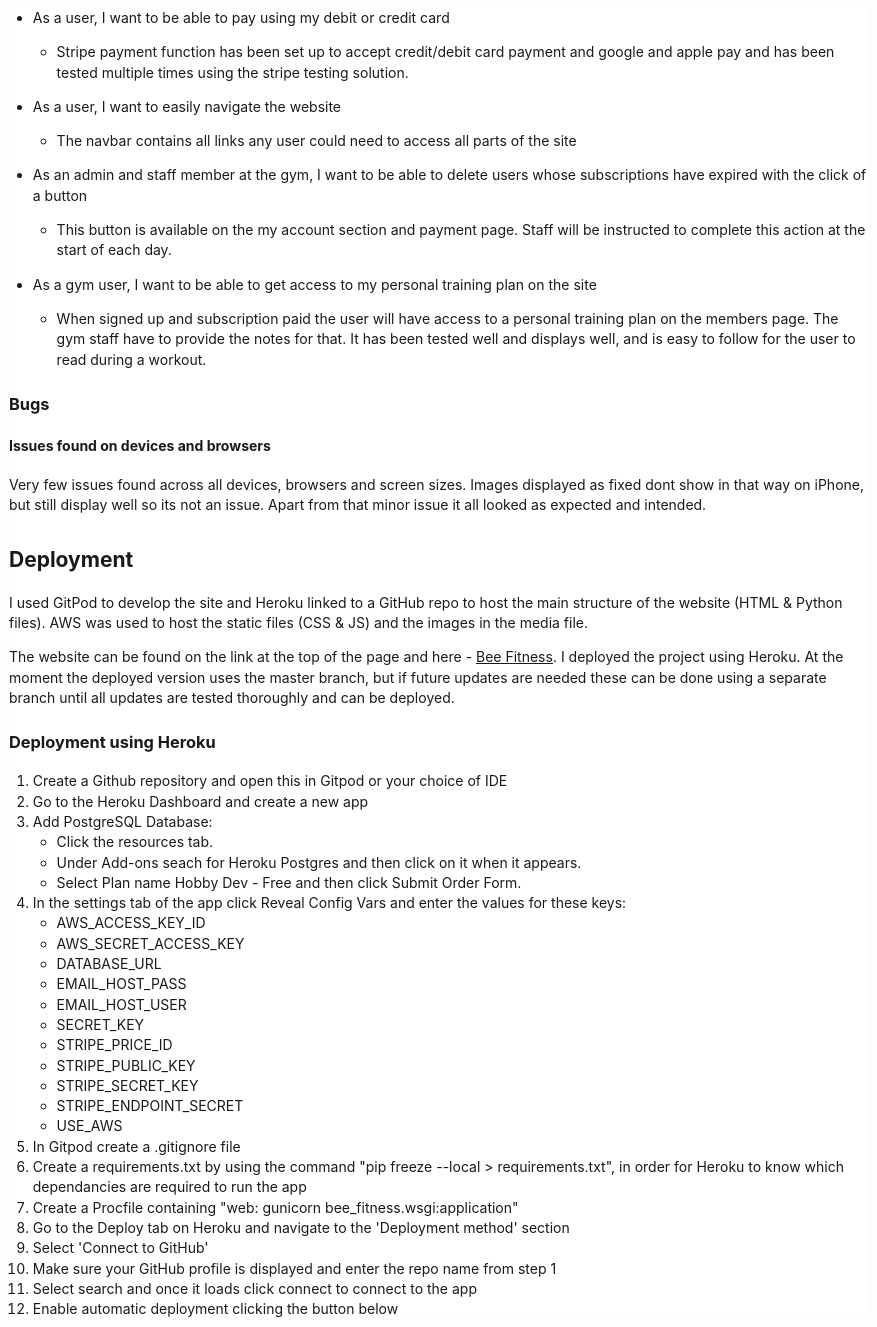 * As a user, I want to be able to pay using my debit or credit card
    * Stripe payment function has been set up to accept credit/debit card payment and google and apple pay and has been tested multiple times using the stripe testing solution.

* As a user, I want to easily navigate the website
    * The navbar contains all links any user could need to access all parts of the site

* As an admin and staff member at the gym, I want to be able to delete users whose subscriptions have expired with the click of a button
    * This button is available on the my account section and payment page. Staff will be instructed to complete this action at the start of each day.

* As a gym user, I want to be able to get access to my personal training plan on the site
    * When signed up and subscription paid the user will have access to a personal training plan on the members page. The gym staff have to provide the notes for that. It has been tested well and displays well, and is easy to follow for the user to read during a workout.

### Bugs
#### Issues found on devices and browsers

Very few issues found across all devices, browsers and screen sizes. Images displayed as fixed dont show in that way on iPhone, but still display well so its not an issue. Apart from that minor issue it all looked as expected and intended.

## Deployment

I used GitPod to develop the site and Heroku linked to a GitHub repo to host the main structure of the website (HTML & Python files). AWS was used to host the static files (CSS & JS) and the images in the media file.

The website can be found on the link at the top of the page and here - [Bee Fitness](http://bee-fitness.herokuapp.com/). I deployed the project using Heroku. At the moment the deployed version uses the master branch, but if future updates are needed these can be done using a separate branch until all updates are tested thoroughly and can be deployed.

### Deployment using Heroku

1. Create a Github repository and open this in Gitpod or your choice of IDE
1. Go to the Heroku Dashboard and create a new app
2. Add PostgreSQL Database:
    * Click the resources tab.
    * Under Add-ons seach for Heroku Postgres and then click on it when it appears.
    * Select Plan name Hobby Dev - Free and then click Submit Order Form.
2. In the settings tab of the app click Reveal Config Vars and enter the values for these keys: 
    * AWS_ACCESS_KEY_ID
    * AWS_SECRET_ACCESS_KEY
    * DATABASE_URL
    * EMAIL_HOST_PASS
    * EMAIL_HOST_USER
    * SECRET_KEY
    * STRIPE_PRICE_ID
    * STRIPE_PUBLIC_KEY
    * STRIPE_SECRET_KEY
    * STRIPE_ENDPOINT_SECRET
    * USE_AWS
3. In Gitpod create a .gitignore file
4. Create a requirements.txt by using the command "pip freeze --local > requirements.txt", in order for Heroku to know which dependancies are required to run the app
5. Create a Procfile containing "web: gunicorn bee_fitness.wsgi:application"
6. Go to the Deploy tab on Heroku and navigate to the 'Deployment method' section
7. Select 'Connect to GitHub'
8. Make sure your GitHub profile is displayed and enter the repo name from step 1
9. Select search and once it loads click connect to connect to the app
10. Enable automatic deployment clicking the button below